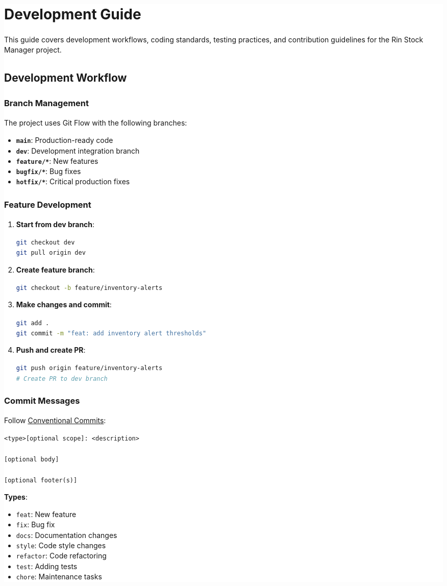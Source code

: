 # Development Guide

This guide covers development workflows, coding standards, testing practices, and contribution guidelines for the Rin Stock Manager project.

## Development Workflow

### Branch Management

The project uses Git Flow with the following branches:

- **`main`**: Production-ready code
- **`dev`**: Development integration branch
- **`feature/*`**: New features
- **`bugfix/*`**: Bug fixes
- **`hotfix/*`**: Critical production fixes

### Feature Development

1. **Start from dev branch**:
   ```bash
   git checkout dev
   git pull origin dev
   ```

2. **Create feature branch**:
   ```bash
   git checkout -b feature/inventory-alerts
   ```

3. **Make changes and commit**:
   ```bash
   git add .
   git commit -m "feat: add inventory alert thresholds"
   ```

4. **Push and create PR**:
   ```bash
   git push origin feature/inventory-alerts
   # Create PR to dev branch
   ```

### Commit Messages

Follow [Conventional Commits](https://www.conventionalcommits.org/):

```
<type>[optional scope]: <description>

[optional body]

[optional footer(s)]
```

**Types**:
- `feat`: New feature
- `fix`: Bug fix
- `docs`: Documentation changes
- `style`: Code style changes
- `refactor`: Code refactoring
- `test`: Adding tests
- `chore`: Maintenance tasks
